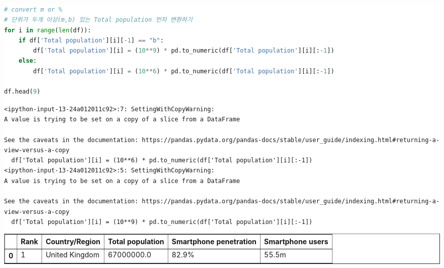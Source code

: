   </tbody>
</table>
</div>




```python
# convert m or %
# 단위가 두개 이상(m,b) 있는 Total population 먼저 변환하기
for i in range(len(df)):
    if df['Total population'][i][-1] == "b":
        df['Total population'][i] = (10**9) * pd.to_numeric(df['Total population'][i][:-1])
    else:
        df['Total population'][i] = (10**6) * pd.to_numeric(df['Total population'][i][:-1])
        
df.head(9)
```

    <ipython-input-13-24a012011c92>:7: SettingWithCopyWarning: 
    A value is trying to be set on a copy of a slice from a DataFrame
    
    See the caveats in the documentation: https://pandas.pydata.org/pandas-docs/stable/user_guide/indexing.html#returning-a-view-versus-a-copy
      df['Total population'][i] = (10**6) * pd.to_numeric(df['Total population'][i][:-1])
    <ipython-input-13-24a012011c92>:5: SettingWithCopyWarning: 
    A value is trying to be set on a copy of a slice from a DataFrame
    
    See the caveats in the documentation: https://pandas.pydata.org/pandas-docs/stable/user_guide/indexing.html#returning-a-view-versus-a-copy
      df['Total population'][i] = (10**9) * pd.to_numeric(df['Total population'][i][:-1])
    




<div>
<style scoped>
    .dataframe tbody tr th:only-of-type {
        vertical-align: middle;
    }

    .dataframe tbody tr th {
        vertical-align: top;
    }

    .dataframe thead th {
        text-align: right;
    }
</style>
<table border="1" class="dataframe">
  <thead>
    <tr style="text-align: right;">
      <th></th>
      <th>Rank</th>
      <th>Country/Region</th>
      <th>Total population</th>
      <th>Smartphone penetration</th>
      <th>Smartphone users</th>
    </tr>
  </thead>
  <tbody>
    <tr>
      <th>0</th>
      <td>1</td>
      <td>United Kingdom</td>
      <td>67000000.0</td>
      <td>82.9%</td>
      <td>55.5m</td>
    </tr>